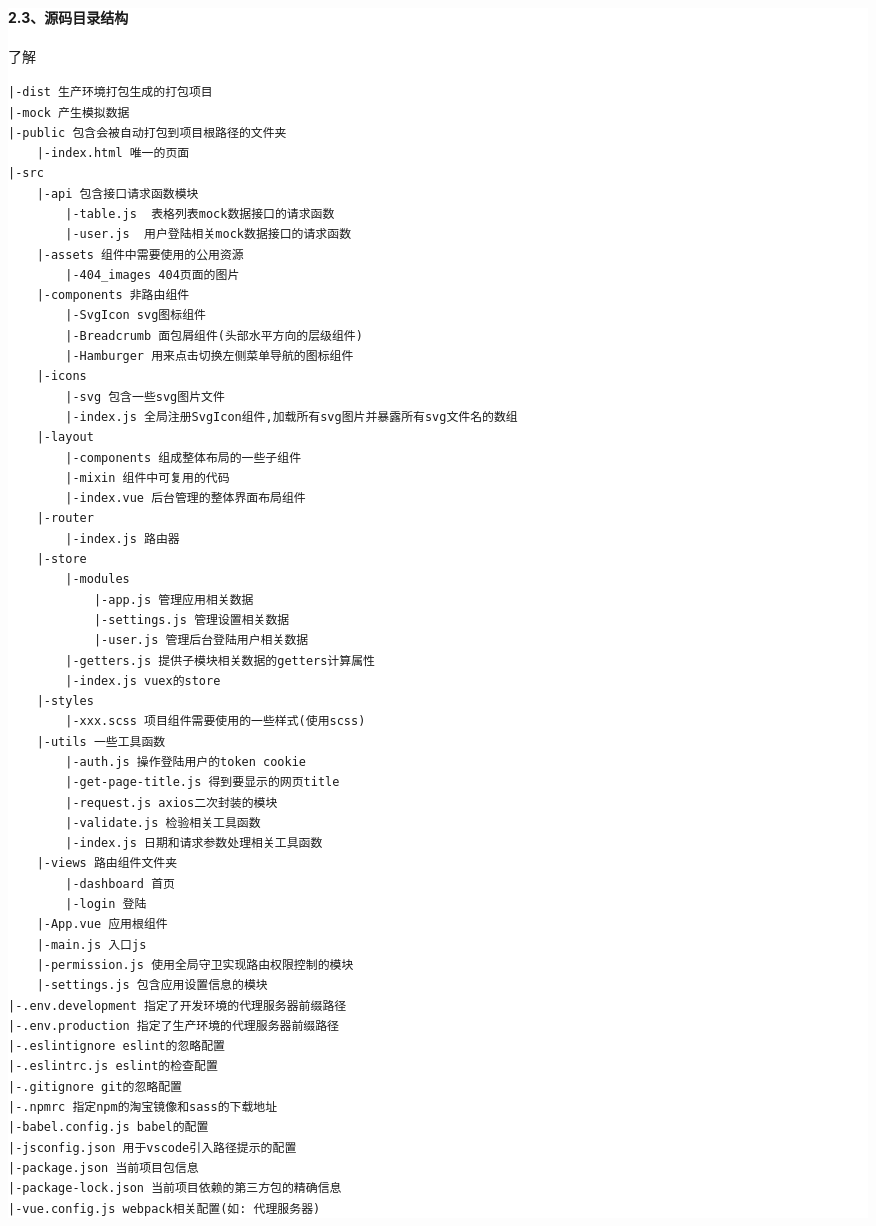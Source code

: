 #### 2.3、源码目录结构

了解

```shell
|-dist 生产环境打包生成的打包项目
|-mock 产生模拟数据
|-public 包含会被自动打包到项目根路径的文件夹
	|-index.html 唯一的页面
|-src
	|-api 包含接口请求函数模块
		|-table.js  表格列表mock数据接口的请求函数
		|-user.js  用户登陆相关mock数据接口的请求函数
	|-assets 组件中需要使用的公用资源
		|-404_images 404页面的图片
	|-components 非路由组件
		|-SvgIcon svg图标组件
		|-Breadcrumb 面包屑组件(头部水平方向的层级组件)
		|-Hamburger 用来点击切换左侧菜单导航的图标组件
	|-icons
		|-svg 包含一些svg图片文件
		|-index.js 全局注册SvgIcon组件,加载所有svg图片并暴露所有svg文件名的数组
	|-layout
		|-components 组成整体布局的一些子组件
		|-mixin 组件中可复用的代码
		|-index.vue 后台管理的整体界面布局组件
	|-router
		|-index.js 路由器
	|-store
		|-modules
			|-app.js 管理应用相关数据
			|-settings.js 管理设置相关数据
			|-user.js 管理后台登陆用户相关数据
		|-getters.js 提供子模块相关数据的getters计算属性
		|-index.js vuex的store
	|-styles
		|-xxx.scss 项目组件需要使用的一些样式(使用scss)
	|-utils 一些工具函数
		|-auth.js 操作登陆用户的token cookie
		|-get-page-title.js 得到要显示的网页title
		|-request.js axios二次封装的模块
		|-validate.js 检验相关工具函数
		|-index.js 日期和请求参数处理相关工具函数
	|-views 路由组件文件夹
		|-dashboard 首页
		|-login 登陆
	|-App.vue 应用根组件
	|-main.js 入口js
	|-permission.js 使用全局守卫实现路由权限控制的模块
	|-settings.js 包含应用设置信息的模块
|-.env.development 指定了开发环境的代理服务器前缀路径
|-.env.production 指定了生产环境的代理服务器前缀路径
|-.eslintignore eslint的忽略配置
|-.eslintrc.js eslint的检查配置
|-.gitignore git的忽略配置
|-.npmrc 指定npm的淘宝镜像和sass的下载地址
|-babel.config.js babel的配置
|-jsconfig.json 用于vscode引入路径提示的配置
|-package.json 当前项目包信息
|-package-lock.json 当前项目依赖的第三方包的精确信息
|-vue.config.js webpack相关配置(如: 代理服务器)
```
